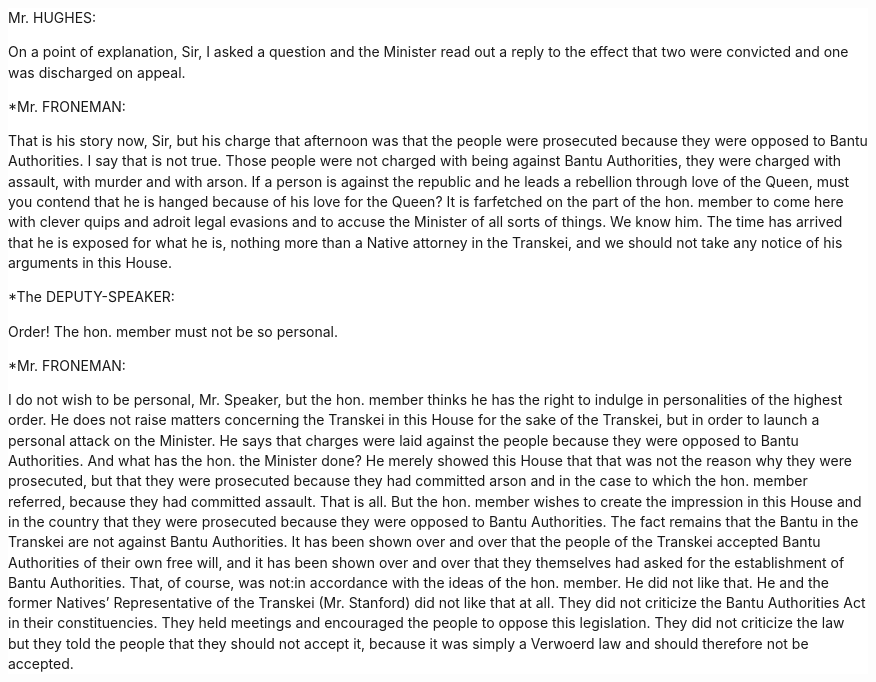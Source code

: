 </speech>

<speech by="#hughes">

<from>Mr. <person refersTo="hansard_za">HUGHES</person>:</from>

<p>On a point of explanation, Sir, I asked a question and the Minister read out a reply to the effect that two were convicted and one was discharged on appeal.</p>

</speech>

<speech by="#froneman">

<from>*Mr. <person refersTo="hansard_za">FRONEMAN</person>:</from>

<p>That is his story now, Sir, but his charge that afternoon was that the people were prosecuted because they were opposed to Bantu Authorities. I say that is not true. Those people were not charged with being against Bantu Authorities, they were charged with assault, with murder and with arson. If a person is against the republic and he leads a rebellion through love of the Queen, must you contend that he is hanged because of his love for the Queen&#x003F; It is farfetched on the part of the hon. member to come here with clever quips and adroit legal evasions and to accuse the Minister of all sorts of things. We know him. The time has arrived that he is exposed for what he is, nothing more than a Native attorney in the Transkei, and we should not take any notice of his arguments in this House.</p>

</speech>

<speech by="#deputy-speaker">

<from>*The <person refersTo="hansard_za">DEPUTY-SPEAKER</person>:</from>

<p>Order! The hon. member must not be so personal.</p>

</speech>

<speech by="#froneman">

<from>*Mr. <person refersTo="hansard_za">FRONEMAN</person>:</from>

<p>I do not wish to be personal, Mr. Speaker, but the hon. member thinks he has the right to indulge in personalities of the highest order. He does not raise matters concerning the Transkei in this House for the sake of the Transkei, but in order to launch a personal attack on the Minister. He says that charges were laid against the people because they were opposed to Bantu Authorities. And what has the hon. the Minister done&#x003F; He merely showed this House that that was not the reason why they were prosecuted, but that they were prosecuted because they had committed arson and in the case to which the hon. member referred, because they had committed assault. That is all. But the hon. member wishes to create the impression in this House and in the country that they were prosecuted because they were opposed to Bantu Authorities. The fact remains that the Bantu in the Transkei are not against Bantu Authorities. It has been shown over and over that the people of the Transkei accepted Bantu Authorities of their own free will, and it has been shown over and over that they themselves had asked for the establishment of Bantu Authorities. That, of course, was not:in accordance with the ideas of the hon. member. He did not like that. He and the former Natives&#x2019; Representative of the Transkei (Mr. Stanford) did not like that at all. They did not criticize the Bantu Authorities Act in their constituencies. They held meetings and encouraged the people to oppose this legislation. They did not criticize the law but they told the people that they should not accept it, because it was simply a Verwoerd law and should therefore not be accepted.</p>
